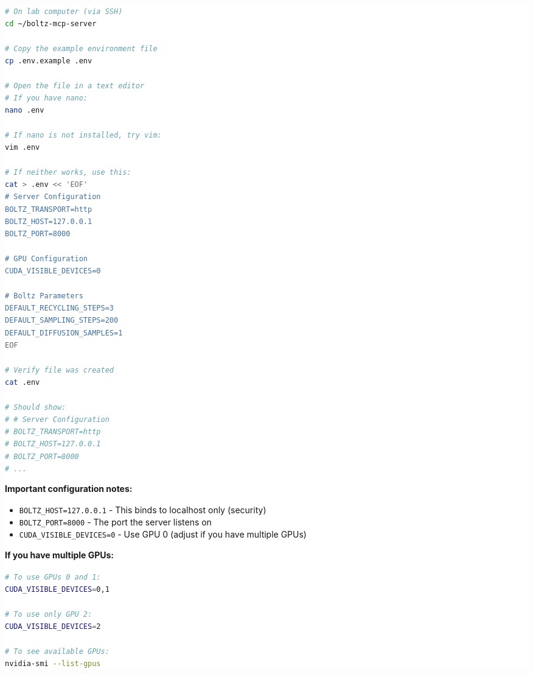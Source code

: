 ```bash
# On lab computer (via SSH)
cd ~/boltz-mcp-server

# Copy the example environment file
cp .env.example .env

# Open the file in a text editor
# If you have nano:
nano .env

# If nano is not installed, try vim:
vim .env

# If neither works, use this:
cat > .env << 'EOF'
# Server Configuration
BOLTZ_TRANSPORT=http
BOLTZ_HOST=127.0.0.1
BOLTZ_PORT=8000

# GPU Configuration
CUDA_VISIBLE_DEVICES=0

# Boltz Parameters
DEFAULT_RECYCLING_STEPS=3
DEFAULT_SAMPLING_STEPS=200
DEFAULT_DIFFUSION_SAMPLES=1
EOF

# Verify file was created
cat .env

# Should show:
# # Server Configuration
# BOLTZ_TRANSPORT=http
# BOLTZ_HOST=127.0.0.1
# BOLTZ_PORT=8000
# ...
```

**Important configuration notes:**

- `BOLTZ_HOST=127.0.0.1` - This binds to localhost only (security)
- `BOLTZ_PORT=8000` - The port the server listens on
- `CUDA_VISIBLE_DEVICES=0` - Use GPU 0 (adjust if you have multiple GPUs)

**If you have multiple GPUs:**
```bash
# To use GPUs 0 and 1:
CUDA_VISIBLE_DEVICES=0,1

# To use only GPU 2:
CUDA_VISIBLE_DEVICES=2

# To see available GPUs:
nvidia-smi --list-gpus
```
